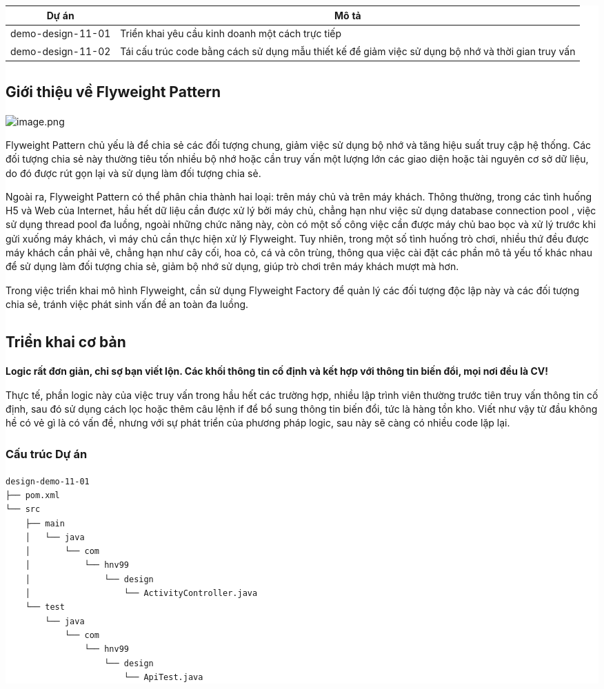 | Dự án             | Mô tả                                                                                            |
| ----------------- | ------------------------------------------------------------------------------------------------ |
| demo-design-11-01 | Triển khai yêu cầu kinh doanh một cách trực tiếp                                                 |
| demo-design-11-02 | Tái cấu trúc code bằng cách sử dụng mẫu thiết kế để giảm việc sử dụng bộ nhớ và thời gian truy vấn |

## Giới thiệu về Flyweight Pattern

![image.png](https://raw.githubusercontent.com/vanhung4499/images/master/snap/20240330102915.png)

Flyweight Pattern chủ yếu là để chia sẻ các đối tượng chung, giảm việc sử dụng bộ nhớ và tăng hiệu suất truy cập hệ thống. Các đối tượng chia sẻ này thường tiêu tốn nhiều bộ nhớ hoặc cần truy vấn một lượng lớn các giao diện hoặc tài nguyên cơ sở dữ liệu, do đó được rút gọn lại và sử dụng làm đối tượng chia sẻ.

Ngoài ra, Flyweight Pattern có thể phân chia thành hai loại: trên máy chủ và trên máy khách. Thông thường, trong các tình huống H5 và Web của Internet, hầu hết dữ liệu cần được xử lý bởi máy chủ, chẳng hạn như việc sử dụng database connection pool , việc sử dụng thread pool đa luồng, ngoài những chức năng này, còn có một số công việc cần được máy chủ bao bọc và xử lý trước khi gửi xuống máy khách, vì máy chủ cần thực hiện xử lý Flyweight. Tuy nhiên, trong một số tình huống trò chơi, nhiều thứ đều được máy khách cần phải vẽ, chẳng hạn như cây cối, hoa cỏ, cá và côn trùng, thông qua việc cài đặt các phần mô tả yếu tố khác nhau để sử dụng làm đối tượng chia sẻ, giảm bộ nhớ sử dụng, giúp trò chơi trên máy khách mượt mà hơn.

Trong việc triển khai mô hình Flyweight, cần sử dụng Flyweight Factory để quản lý các đối tượng độc lập này và các đối tượng chia sẻ, tránh việc phát sinh vấn đề an toàn đa luồng.

## Triển khai cơ bản

**Logic rất đơn giản, chỉ sợ bạn viết lộn. Các khối thông tin cố định và kết hợp với thông tin biến đổi, mọi nơi đều là CV!**

Thực tế, phần logic này của việc truy vấn trong hầu hết các trường hợp, nhiều lập trình viên thường trước tiên truy vấn thông tin cố định, sau đó sử dụng cách lọc hoặc thêm câu lệnh if để bổ sung thông tin biến đổi, tức là hàng tồn kho. Viết như vậy từ đầu không hề có vẻ gì là có vấn đề, nhưng với sự phát triển của phương pháp logic, sau này sẽ càng có nhiều code lặp lại.

### Cấu trúc Dự án

```shell
design-demo-11-01
├── pom.xml
└── src
    ├── main
    │   └── java
    │       └── com
    │           └── hnv99
    │               └── design
    │                   └── ActivityController.java
    └── test
        └── java
            └── com
                └── hnv99
                    └── design
                        └── ApiTest.java

```
